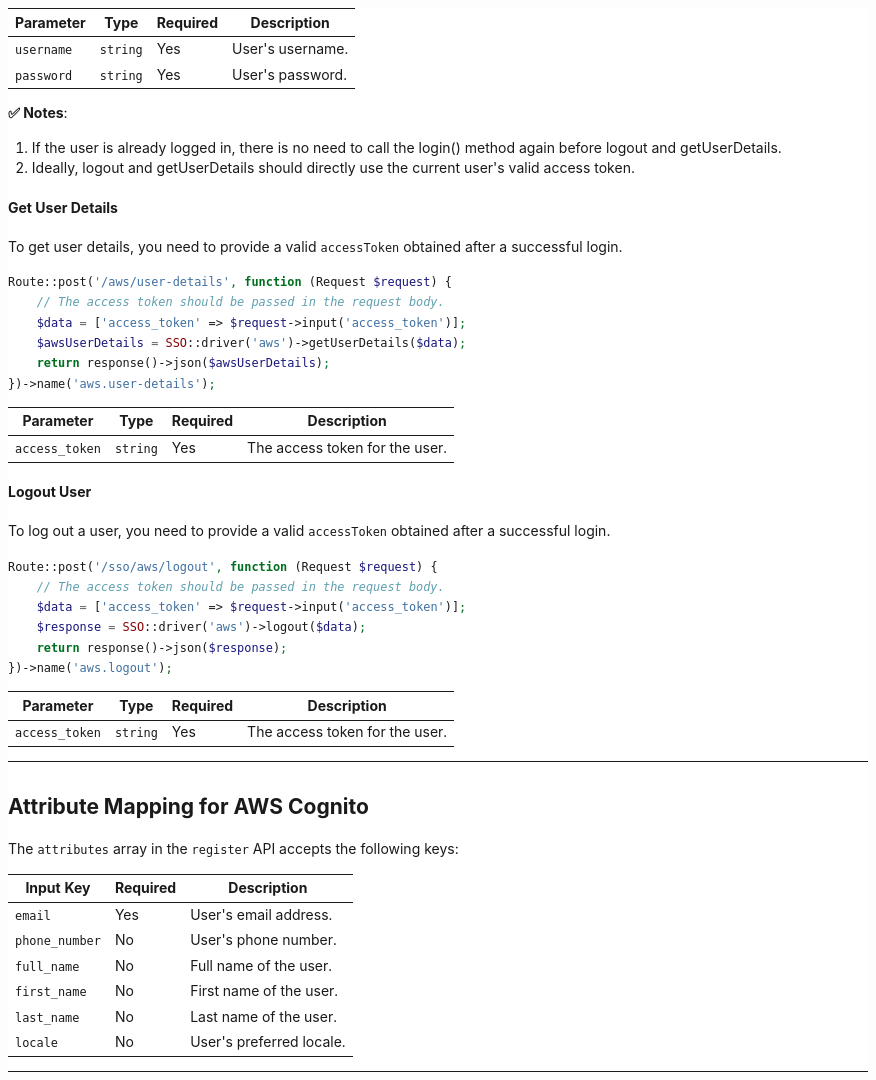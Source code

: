 | Parameter  | Type     | Required | Description      |
| ---------- | -------- | -------- | ---------------- |
| `username` | `string` | Yes      | User's username. |
| `password` | `string` | Yes      | User's password. |


**✅ Notes**:
1. If the user is already logged in, there is no need to call the login() method again before logout and getUserDetails.
2. Ideally, logout and getUserDetails should directly use the current user's valid access token.

#### Get User Details

To get user details, you need to provide a valid `accessToken` obtained after a successful login.

```php
Route::post('/aws/user-details', function (Request $request) {
    // The access token should be passed in the request body.
    $data = ['access_token' => $request->input('access_token')];
    $awsUserDetails = SSO::driver('aws')->getUserDetails($data);
    return response()->json($awsUserDetails);
})->name('aws.user-details');
```

| Parameter      | Type     | Required | Description                        |
| -------------- | -------- | -------- | ---------------------------------- |
| `access_token` | `string` | Yes      | The access token for the user.     |

#### Logout User

To log out a user, you need to provide a valid `accessToken` obtained after a successful login.

```php
Route::post('/sso/aws/logout', function (Request $request) {
    // The access token should be passed in the request body.
    $data = ['access_token' => $request->input('access_token')];
    $response = SSO::driver('aws')->logout($data);
    return response()->json($response);
})->name('aws.logout');
```

| Parameter      | Type     | Required | Description                        |
| -------------- | -------- | -------- | ---------------------------------- |
| `access_token` | `string` | Yes      | The access token for the user.     |

---

## Attribute Mapping for AWS Cognito

The `attributes` array in the `register` API accepts the following keys:

| Input Key      | Required | Description              |
| -------------- | -------- | ------------------------ |
| `email`        | Yes      | User's email address.    |
| `phone_number` | No       | User's phone number.     |
| `full_name`    | No       | Full name of the user.   |
| `first_name`   | No       | First name of the user.  |
| `last_name`    | No       | Last name of the user.   |
| `locale`       | No       | User's preferred locale. |

---